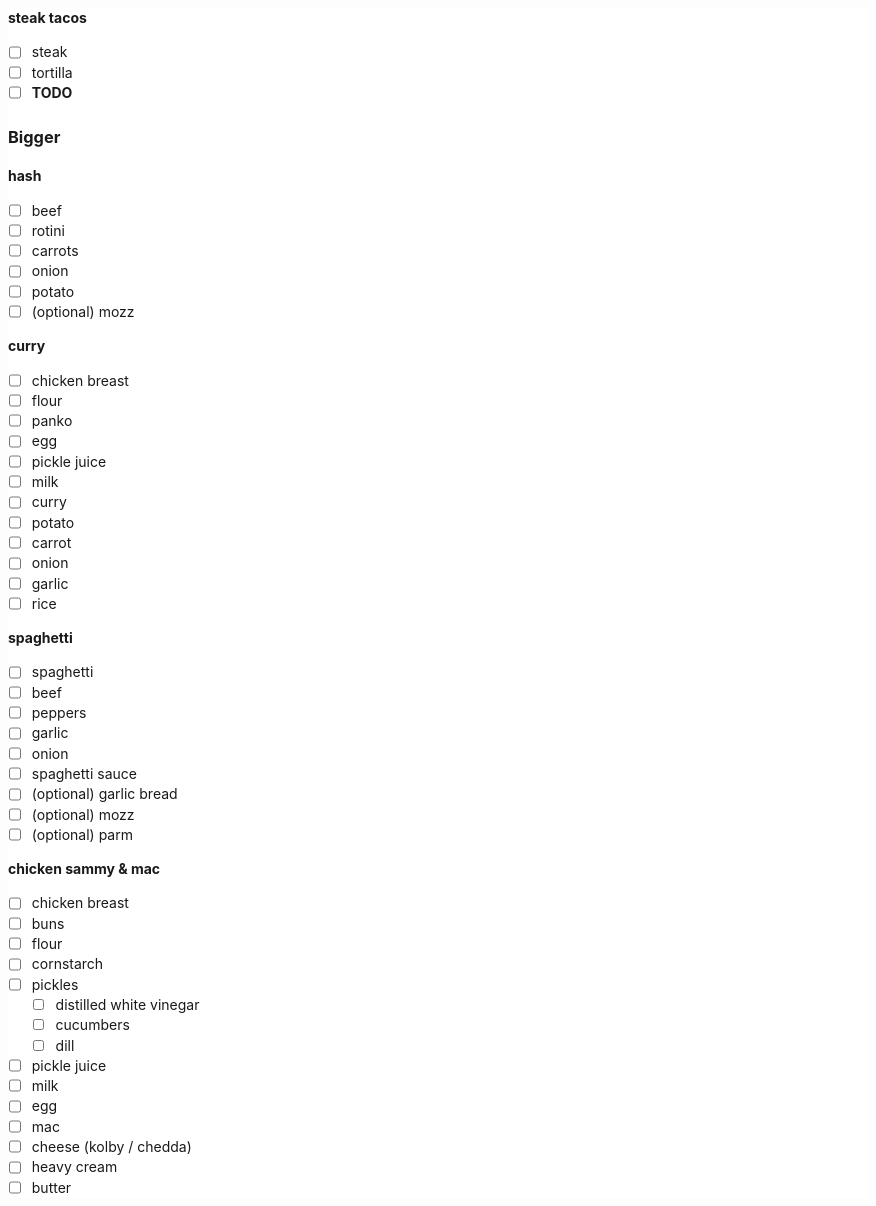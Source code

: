 **steak tacos**
- [ ] steak
- [ ] tortilla
- [ ] **TODO**

### Bigger
**hash**
- [ ] beef
- [ ] rotini
- [ ] carrots
- [ ] onion
- [ ] potato
- [ ] (optional) mozz

**curry**
- [ ] chicken breast
- [ ] flour
- [ ] panko
- [ ] egg
- [ ] pickle juice
- [ ] milk
- [ ] curry
- [ ] potato
- [ ] carrot
- [ ] onion
- [ ] garlic
- [ ] rice

**spaghetti**
- [ ] spaghetti
- [ ] beef
- [ ] peppers
- [ ] garlic
- [ ] onion
- [ ] spaghetti sauce
- [ ] (optional) garlic bread
- [ ] (optional) mozz
- [ ] (optional) parm

**chicken sammy & mac**
- [ ] chicken breast
- [ ] buns
- [ ] flour
- [ ] cornstarch
- [ ] pickles 
  - [ ] distilled white vinegar
  - [ ] cucumbers
  - [ ] dill
- [ ] pickle juice
- [ ] milk
- [ ] egg
- [ ] mac
- [ ] cheese (kolby / chedda)
- [ ] heavy cream
- [ ] butter
